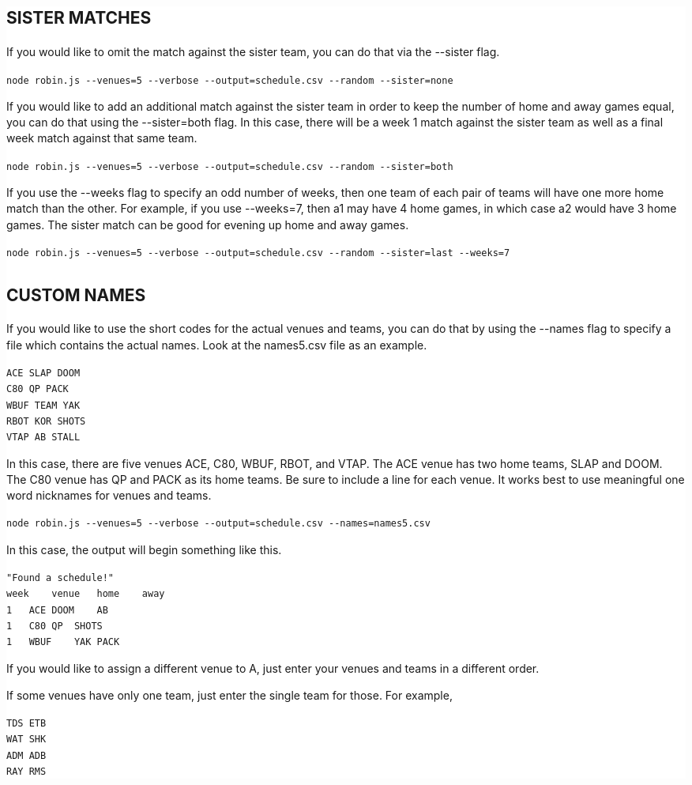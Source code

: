 ## SISTER MATCHES

If you would like to omit the match against the sister team, you can do that via the --sister flag.

    node robin.js --venues=5 --verbose --output=schedule.csv --random --sister=none

If you would like to add an additional match against the sister team in order to keep the number
of home and away games equal, you can do that using the --sister=both flag. In this case,
there will be a week 1 match against the sister team as well as a final week match against
that same team.

    node robin.js --venues=5 --verbose --output=schedule.csv --random --sister=both

If you use the --weeks flag to specify an odd number of weeks, then one team of each pair
of teams will have one more home match than the other. For example, if you use --weeks=7,
then a1 may have 4 home games, in which case a2 would have 3 home games. The sister match can
be good for evening up home and away games.

    node robin.js --venues=5 --verbose --output=schedule.csv --random --sister=last --weeks=7

## CUSTOM NAMES

If you would like to use the short codes for the actual venues and teams, you can do that by
using the --names flag to specify a file which contains the actual names. Look at the names5.csv
file as an example.

~~~
ACE SLAP DOOM
C80 QP PACK
WBUF TEAM YAK
RBOT KOR SHOTS
VTAP AB STALL
~~~

In this case, there are five venues ACE, C80, WBUF, RBOT, and VTAP. The ACE venue has two home
teams, SLAP and DOOM. The C80 venue has QP and PACK as its home teams. Be sure to include
a line for each venue. It works best to use meaningful one word nicknames for venues and
teams.

    node robin.js --venues=5 --verbose --output=schedule.csv --names=names5.csv

In this case, the output will begin something like this.

~~~
"Found a schedule!"
week	venue	home	away
1	ACE	DOOM	AB
1	C80	QP	SHOTS
1	WBUF	YAK	PACK
~~~

If you would like to assign a different venue to A, just enter your venues and teams
in a different order.

If some venues have only one team, just enter the single team for those. For example,

    TDS ETB
    WAT SHK
    ADM ADB
    RAY RMS
